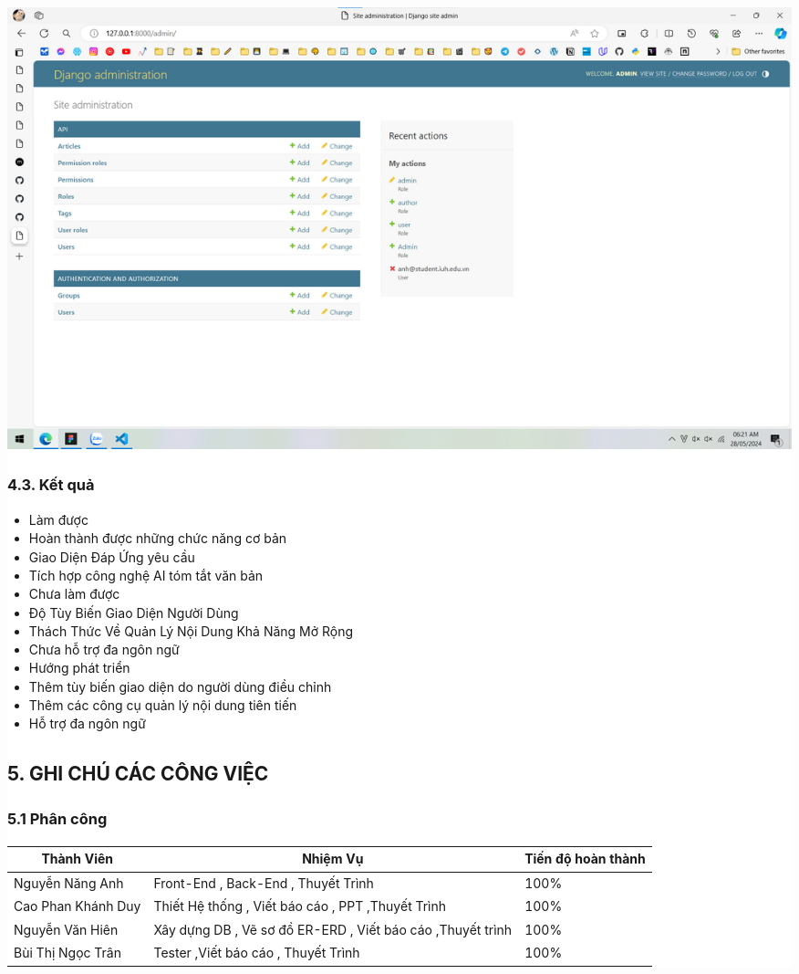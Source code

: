 ![5](./images/Screen5.jpg)

### 4.3. Kết quả

- Làm được
 - Hoàn thành được những chức năng cơ bản
 - Giao Diện Đáp Ứng yêu cầu
 - Tích hợp công nghệ AI tóm tắt văn bản  
- Chưa làm được
 - Độ Tùy Biến Giao Diện Người Dùng
 - Thách Thức Về Quản Lý Nội Dung Khả Năng Mở Rộng
 - Chưa hỗ trợ đa ngôn ngữ
- Hướng phát triển
 - Thêm tùy biến giao diện do người dùng điều chỉnh
 - Thêm các công cụ quản lý nội dung tiên tiến
 - Hỗ trợ đa ngôn ngữ

## 5. GHI CHÚ CÁC CÔNG VIỆC

### 5.1 Phân công

| **Thành Viên**  | **Nhiệm Vụ**  | **Tiến độ hoàn thành**  |
|------------|------------|------------|
| Nguyễn Năng Anh  | Front-End , Back-End , Thuyết Trình  | 100%  |
| Cao Phan Khánh Duy  | Thiết Hệ thống , Viết báo cáo , PPT ,Thuyết Trình |100% |
| Nguyễn Văn Hiên  | Xây dựng DB , Vẽ sơ đồ ER-ERD , Viết báo cáo ,Thuyết trình |100%  |
| Bùi Thị Ngọc Trân  | Tester ,Viết báo cáo , Thuyết Trình | 100%  |
